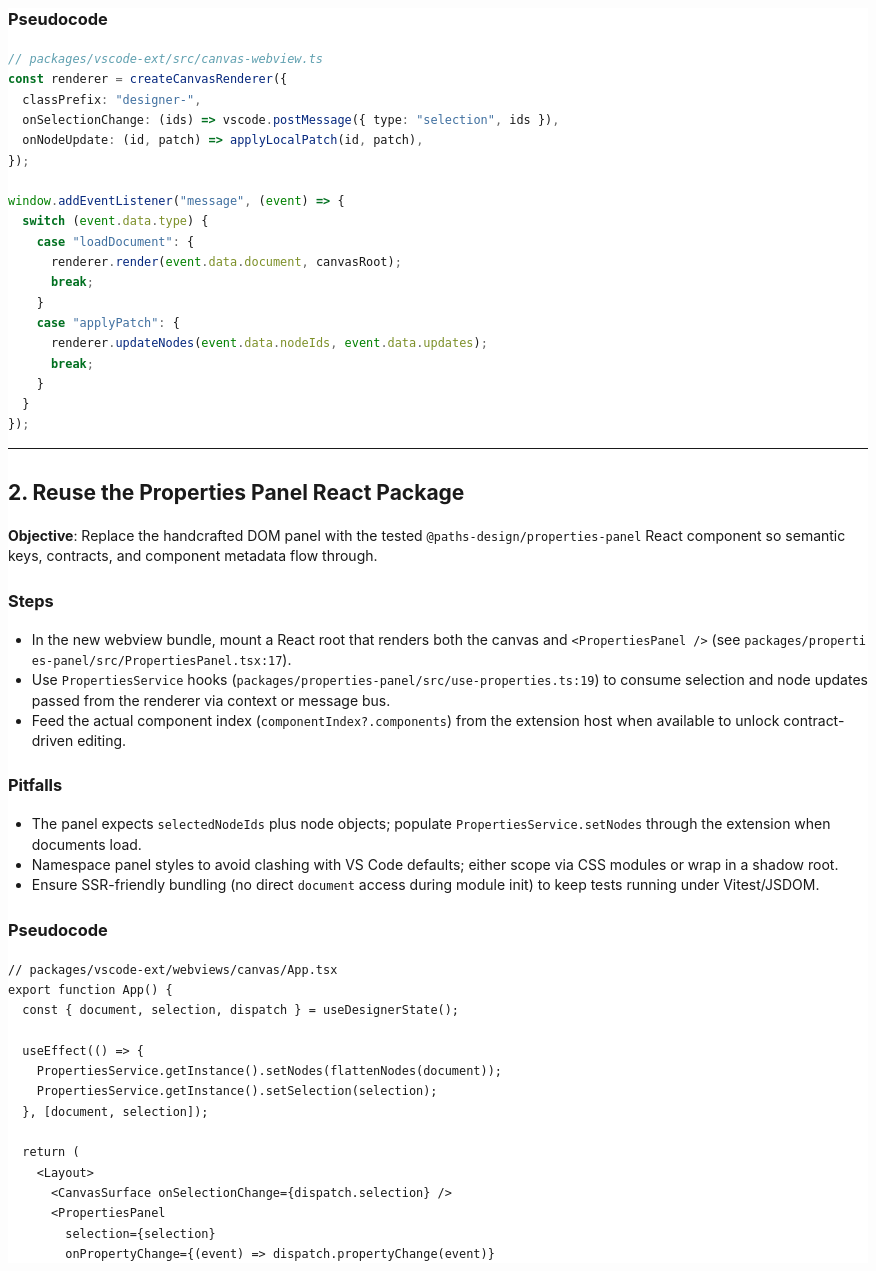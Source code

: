### Pseudocode
```ts
// packages/vscode-ext/src/canvas-webview.ts
const renderer = createCanvasRenderer({
  classPrefix: "designer-",
  onSelectionChange: (ids) => vscode.postMessage({ type: "selection", ids }),
  onNodeUpdate: (id, patch) => applyLocalPatch(id, patch),
});

window.addEventListener("message", (event) => {
  switch (event.data.type) {
    case "loadDocument": {
      renderer.render(event.data.document, canvasRoot);
      break;
    }
    case "applyPatch": {
      renderer.updateNodes(event.data.nodeIds, event.data.updates);
      break;
    }
  }
});
```

---

## 2. Reuse the Properties Panel React Package
**Objective**: Replace the handcrafted DOM panel with the tested `@paths-design/properties-panel` React component so semantic keys, contracts, and component metadata flow through.

### Steps
- In the new webview bundle, mount a React root that renders both the canvas and `<PropertiesPanel />` (see `packages/properties-panel/src/PropertiesPanel.tsx:17`).
- Use `PropertiesService` hooks (`packages/properties-panel/src/use-properties.ts:19`) to consume selection and node updates passed from the renderer via context or message bus.
- Feed the actual component index (`componentIndex?.components`) from the extension host when available to unlock contract-driven editing.

### Pitfalls
- The panel expects `selectedNodeIds` plus node objects; populate `PropertiesService.setNodes` through the extension when documents load.
- Namespace panel styles to avoid clashing with VS Code defaults; either scope via CSS modules or wrap in a shadow root.
- Ensure SSR-friendly bundling (no direct `document` access during module init) to keep tests running under Vitest/JSDOM.

### Pseudocode
```tsx
// packages/vscode-ext/webviews/canvas/App.tsx
export function App() {
  const { document, selection, dispatch } = useDesignerState();

  useEffect(() => {
    PropertiesService.getInstance().setNodes(flattenNodes(document));
    PropertiesService.getInstance().setSelection(selection);
  }, [document, selection]);

  return (
    <Layout>
      <CanvasSurface onSelectionChange={dispatch.selection} />
      <PropertiesPanel
        selection={selection}
        onPropertyChange={(event) => dispatch.propertyChange(event)}
```